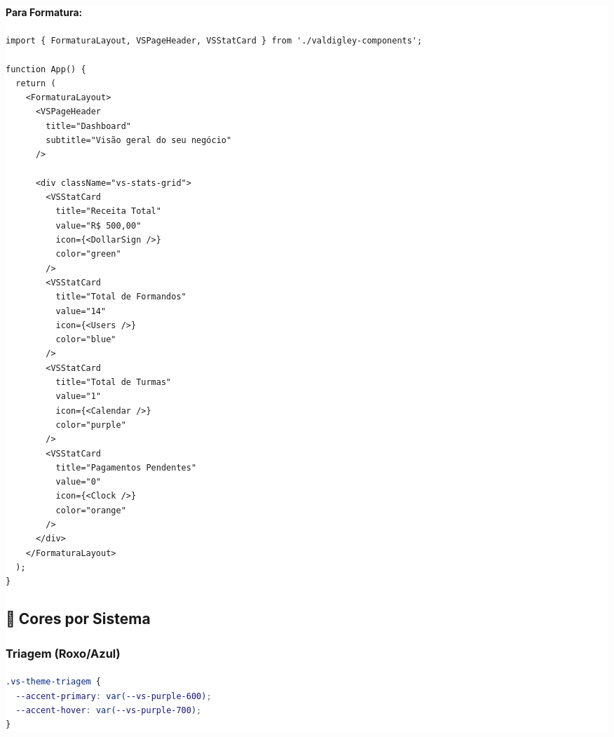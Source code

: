 #### **Para Formatura:**
```tsx
import { FormaturaLayout, VSPageHeader, VSStatCard } from './valdigley-components';

function App() {
  return (
    <FormaturaLayout>
      <VSPageHeader 
        title="Dashboard"
        subtitle="Visão geral do seu negócio"
      />
      
      <div className="vs-stats-grid">
        <VSStatCard
          title="Receita Total"
          value="R$ 500,00"
          icon={<DollarSign />}
          color="green"
        />
        <VSStatCard
          title="Total de Formandos"
          value="14"
          icon={<Users />}
          color="blue"
        />
        <VSStatCard
          title="Total de Turmas"
          value="1"
          icon={<Calendar />}
          color="purple"
        />
        <VSStatCard
          title="Pagamentos Pendentes"
          value="0"
          icon={<Clock />}
          color="orange"
        />
      </div>
    </FormaturaLayout>
  );
}
```

## 🎨 Cores por Sistema

### **Triagem (Roxo/Azul)**
```css
.vs-theme-triagem {
  --accent-primary: var(--vs-purple-600);
  --accent-hover: var(--vs-purple-700);
}
```
